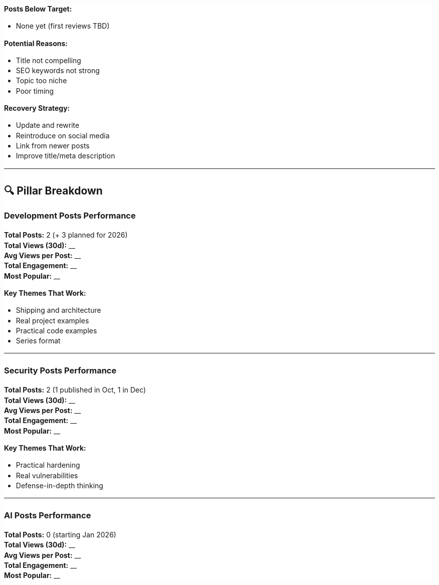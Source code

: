 **Posts Below Target:**
- None yet (first reviews TBD)

**Potential Reasons:**
- Title not compelling
- SEO keywords not strong
- Topic too niche
- Poor timing

**Recovery Strategy:**
- Update and rewrite
- Reintroduce on social media
- Link from newer posts
- Improve title/meta description

---

## 🔍 Pillar Breakdown

### Development Posts Performance

**Total Posts:** 2 (+ 3 planned for 2026)  
**Total Views (30d):** __  
**Avg Views per Post:** __  
**Total Engagement:** __  
**Most Popular:** __

**Key Themes That Work:**
- Shipping and architecture
- Real project examples
- Practical code examples
- Series format

---

### Security Posts Performance

**Total Posts:** 2 (1 published in Oct, 1 in Dec)  
**Total Views (30d):** __  
**Avg Views per Post:** __  
**Total Engagement:** __  
**Most Popular:** __

**Key Themes That Work:**
- Practical hardening
- Real vulnerabilities
- Defense-in-depth thinking

---

### AI Posts Performance

**Total Posts:** 0 (starting Jan 2026)  
**Total Views (30d):** __  
**Avg Views per Post:** __  
**Total Engagement:** __  
**Most Popular:** __
